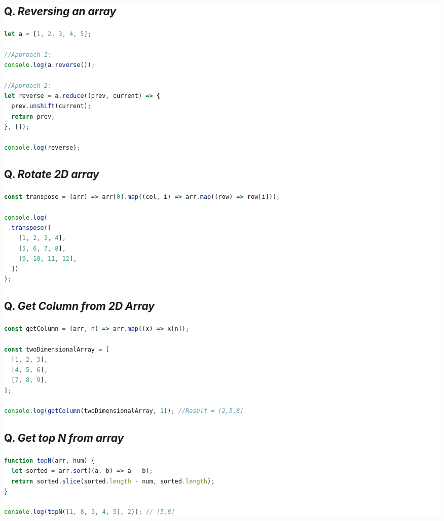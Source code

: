 ## Q. ***Reversing an array***

```javascript
let a = [1, 2, 3, 4, 5];

//Approach 1:
console.log(a.reverse());

//Approach 2:
let reverse = a.reduce((prev, current) => {
  prev.unshift(current);
  return prev;
}, []);

console.log(reverse);
```

## Q. ***Rotate 2D array***

```javascript
const transpose = (arr) => arr[0].map((col, i) => arr.map((row) => row[i]));

console.log(
  transpose([
    [1, 2, 3, 4],
    [5, 6, 7, 8],
    [9, 10, 11, 12],
  ])
);
```

## Q. ***Get Column from 2D Array***

```javascript
const getColumn = (arr, n) => arr.map((x) => x[n]);

const twoDimensionalArray = [
  [1, 2, 3],
  [4, 5, 6],
  [7, 8, 9],
];

console.log(getColumn(twoDimensionalArray, 1)); //Result = [2,5,8]
```

## Q. ***Get top N from array***

```javascript
function topN(arr, num) {
  let sorted = arr.sort((a, b) => a - b);
  return sorted.slice(sorted.length - num, sorted.length);
}

console.log(topN([1, 8, 3, 4, 5], 2)); // [5,8]
```
